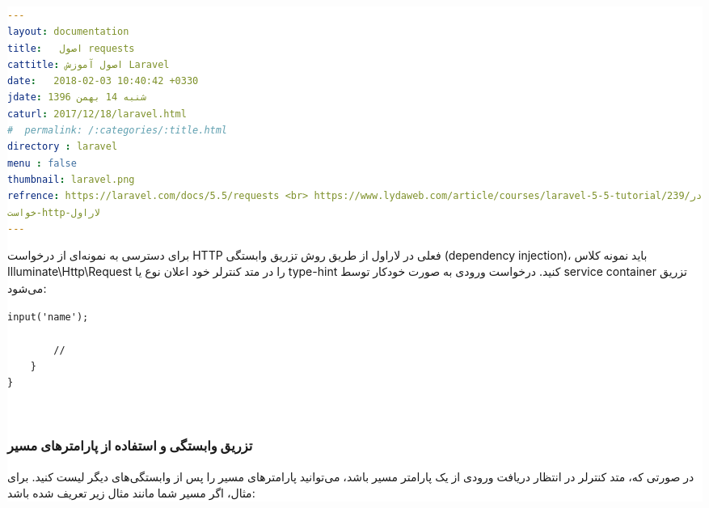 ```yaml
---
layout: documentation
title:   اصول requests
cattitle: اصول آموزش Laravel
date:   2018-02-03 10:40:42 +0330
jdate: شنبه 14 بهمن 1396
caturl: 2017/12/18/laravel.html
#  permalink: /:categories/:title.html
directory : laravel
menu : false
thumbnail: laravel.png
refrence: https://laravel.com/docs/5.5/requests <br> https://www.lydaweb.com/article/courses/laravel-5-5-tutorial/239/درخواست-http-لاراول
---
```

<p>
برای دسترسی به نمونه‌ای از درخواست HTTP فعلی در لاراول از طریق روش تزریق وابستگی (dependency injection)، باید نمونه کلاس Illuminate\Http\Request را در متد کنترلر خود اعلان نوع یا type-hint کنید. درخواست ورودی به صورت خودکار توسط service container تزریق می‌شود:
</p>


<pre><code class="language-php  line-numbers"><?php

namespace App\Http\Controllers;

use Illuminate\Http\Request;

class UserController extends Controller
{
    /**
     * Store a new user.
     *
     * @param  Request  $request
     * @return Response
     */
    public function store(Request $request)
    {
        $name = $request->input('name');

        //
    }
}
</code></pre>


<br>
<h3>تزریق وابستگی و استفاده از پارامترهای مسیر</h3>

<p>
در صورتی که، متد کنترلر در انتظار دریافت ورودی از یک پارامتر مسیر باشد، می‌توانید پارامترهای مسیر را پس از وابستگی‌های دیگر لیست کنید. برای مثال، اگر مسیر شما مانند مثال زیر تعریف شده باشد:
</p>
